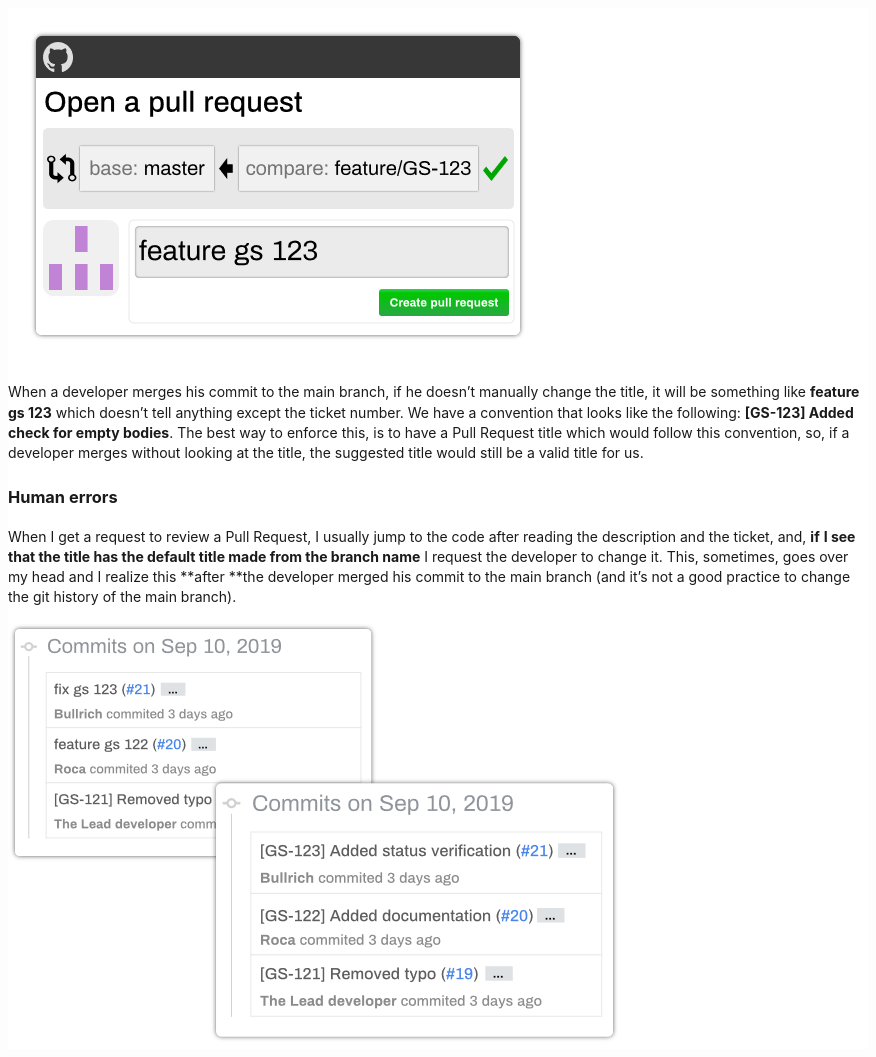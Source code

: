 ![openPr](../../img/posts/prace/openPr.png)


When a developer merges his commit to the main branch, if he doesn’t manually change the title, it will be something like **feature gs 123** which doesn’t tell anything except the ticket number. We have a convention that looks like the following: **[GS-123] Added check for empty bodies**. The best way to enforce this, is to have a Pull Request title which would follow this convention, so, if a developer merges without looking at the title, the suggested title would still be a valid title for us. 


### Human errors

When I get a request to review a Pull Request, I usually jump to the code after reading the description and the ticket, and, **if** **I see that the title has the default title made from the branch name** I request the developer to change it. This, sometimes, goes over my head and I realize this **after **the developer merged his commit to the main branch (and it’s not a good practice to change the git history of the main branch).

![commit-comparison](../../img/posts/prace/commit-comparison.png)
